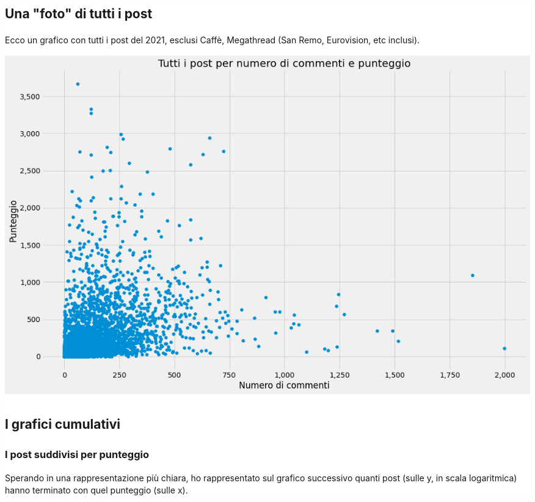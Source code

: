 ## Una "foto" di tutti i post

Ecco un grafico con tutti i post del 2021, esclusi Caffè, Megathread (San Remo, Eurovision, etc inclusi).

![Tutti i post](jhdkswlwr2b81.webp)

## I grafici cumulativi

### I post suddivisi per punteggio

Sperando in una rappresentazione più chiara, ho rappresentato sul grafico successivo quanti post (sulle y, in scala logaritmica) hanno terminato con quel punteggio (sulle x).
